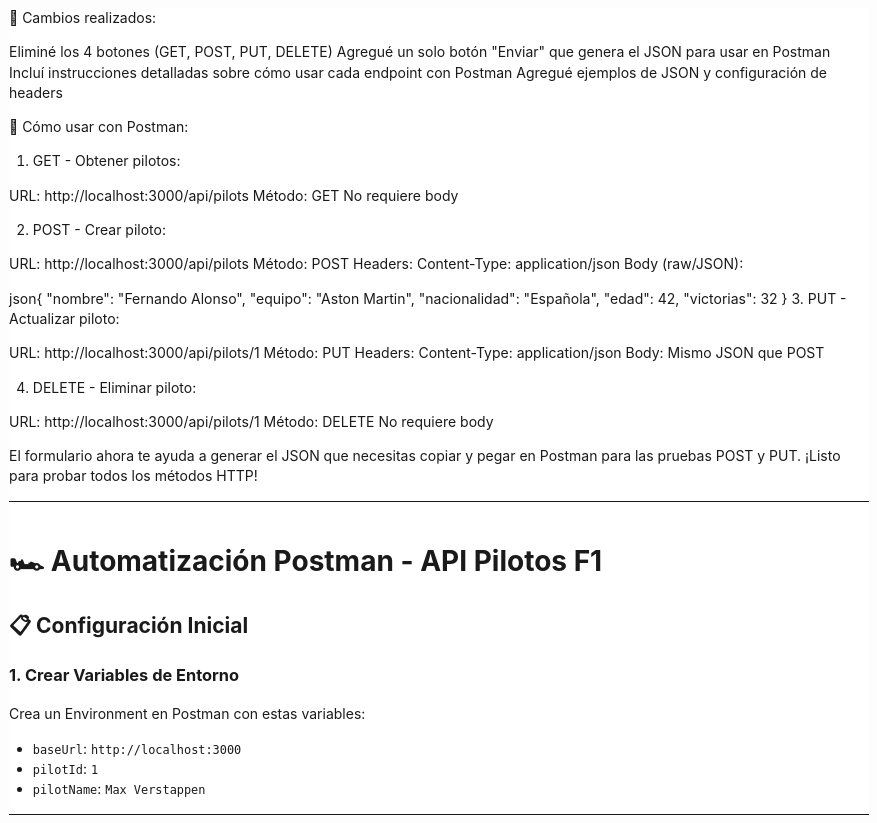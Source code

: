 🎯 Cambios realizados:

Eliminé los 4 botones (GET, POST, PUT, DELETE)
Agregué un solo botón "Enviar" que genera el JSON para usar en Postman
Incluí instrucciones detalladas sobre cómo usar cada endpoint con Postman
Agregué ejemplos de JSON y configuración de headers

🚀 Cómo usar con Postman:
1. GET - Obtener pilotos:

URL: http://localhost:3000/api/pilots
Método: GET
No requiere body

2. POST - Crear piloto:

URL: http://localhost:3000/api/pilots
Método: POST
Headers: Content-Type: application/json
Body (raw/JSON):

json{
  "nombre": "Fernando Alonso",
  "equipo": "Aston Martin",
  "nacionalidad": "Española",
  "edad": 42,
  "victorias": 32
}
3. PUT - Actualizar piloto:

URL: http://localhost:3000/api/pilots/1
Método: PUT
Headers: Content-Type: application/json
Body: Mismo JSON que POST

4. DELETE - Eliminar piloto:

URL: http://localhost:3000/api/pilots/1
Método: DELETE
No requiere body

El formulario ahora te ayuda a generar el JSON que necesitas copiar y pegar en Postman para las pruebas POST y PUT. ¡Listo para probar todos los métodos HTTP!

-------

# 🏎️ Automatización Postman - API Pilotos F1

## 📋 Configuración Inicial

### 1. Crear Variables de Entorno
Crea un Environment en Postman con estas variables:
- `baseUrl`: `http://localhost:3000`
- `pilotId`: `1`
- `pilotName`: `Max Verstappen`

---